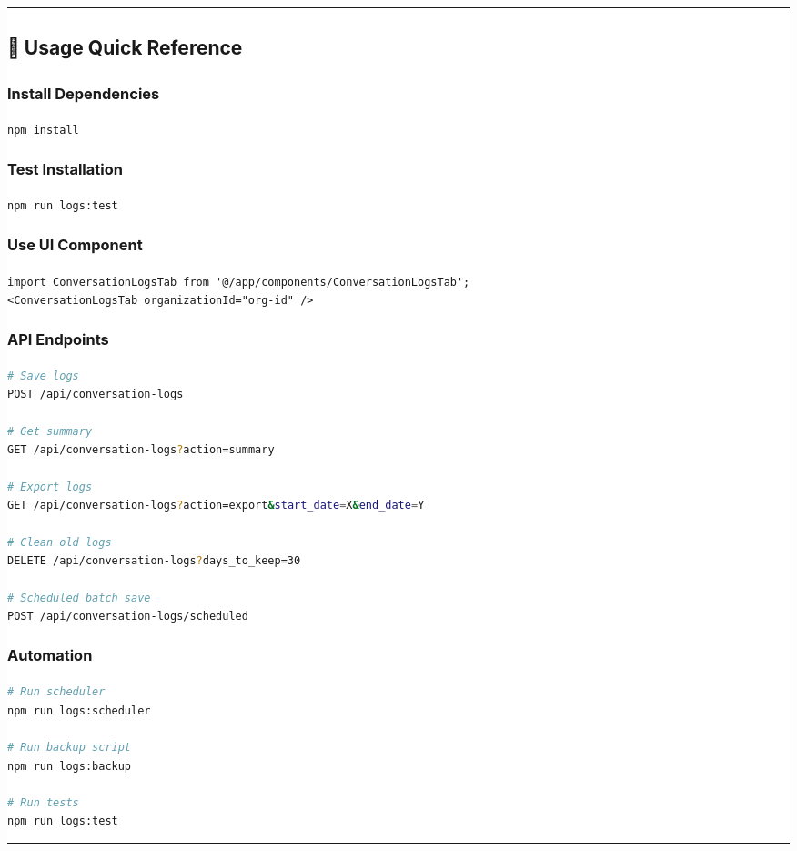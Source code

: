 
---

## 🚀 Usage Quick Reference

### Install Dependencies
```bash
npm install
```

### Test Installation
```bash
npm run logs:test
```

### Use UI Component
```tsx
import ConversationLogsTab from '@/app/components/ConversationLogsTab';
<ConversationLogsTab organizationId="org-id" />
```

### API Endpoints
```bash
# Save logs
POST /api/conversation-logs

# Get summary
GET /api/conversation-logs?action=summary

# Export logs
GET /api/conversation-logs?action=export&start_date=X&end_date=Y

# Clean old logs
DELETE /api/conversation-logs?days_to_keep=30

# Scheduled batch save
POST /api/conversation-logs/scheduled
```

### Automation
```bash
# Run scheduler
npm run logs:scheduler

# Run backup script
npm run logs:backup

# Run tests
npm run logs:test
```

---
